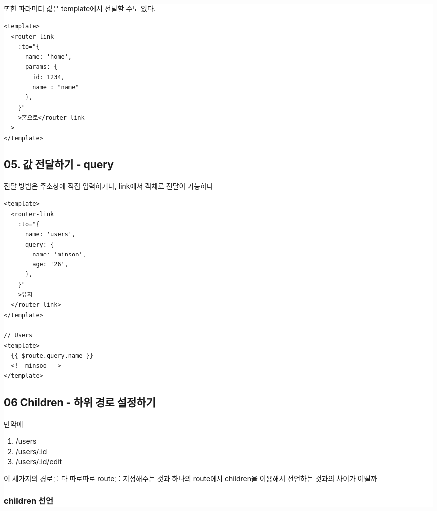 또한 파라미터 값은 template에서 전달할 수도 있다.

```vue
<template>
  <router-link
    :to="{
      name: 'home',
      params: {
        id: 1234,
        name : "name"
      },
    }"
    >홈으로</router-link
  >
</template>
```

## 05. 값 전달하기 - query

전달 방법은 주소창에 직접 입력하거나, link에서 객체로 전달이 가능하다

```vue
<template>
  <router-link
    :to="{
      name: 'users',
      query: {
        name: 'minsoo',
        age: '26',
      },
    }"
    >유저
  </router-link>
</template>

// Users
<template>
  {{ $route.query.name }}
  <!--minsoo -->
</template>
```

## 06 Children - 하위 경로 설정하기

만약에

1. /users
2. /users/:id
3. /users/:id/edit

이 세가지의 경로를 다 따로따로 route를 지정해주는 것과 하나의 route에서 children을 이용해서 선언하는 것과의 차이가 어떨까

### children 선언
